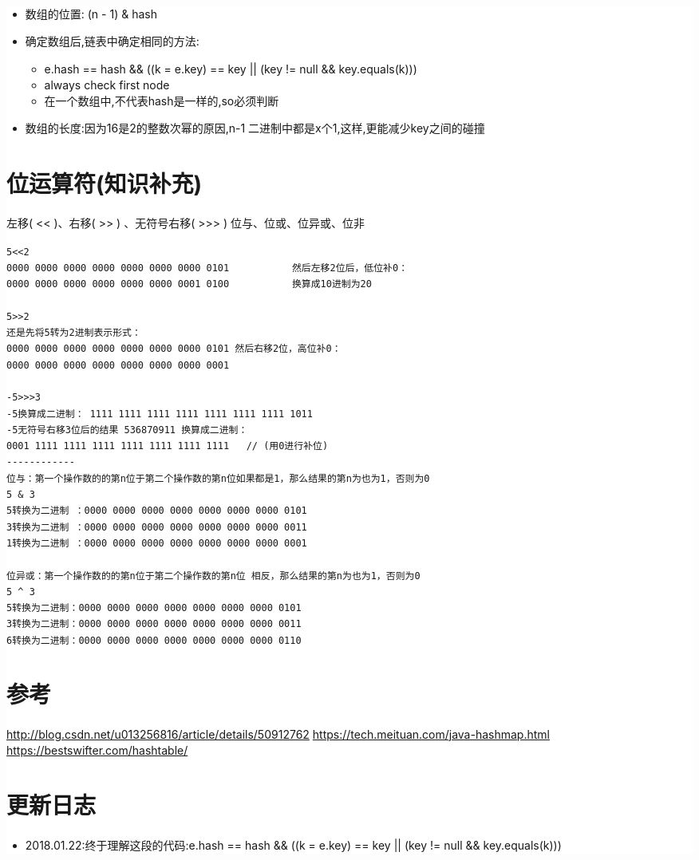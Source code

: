 - 数组的位置:    (n - 1) & hash
- 确定数组后,链表中确定相同的方法: 
	+ e.hash == hash && ((k = e.key) == key || (key != null && key.equals(k)))
    + always check first node
    + 在一个数组中,不代表hash是一样的,so必须判断
    
- 数组的长度:因为16是2的整数次幂的原因,n-1 二进制中都是x个1,这样,更能减少key之间的碰撞


# 位运算符(知识补充)
左移( << )、右移( >> ) 、无符号右移( >>> )
位与、位或、位异或、位非

```
5<<2
0000 0000 0000 0000 0000 0000 0000 0101           然后左移2位后，低位补0：
0000 0000 0000 0000 0000 0000 0001 0100           换算成10进制为20

5>>2
还是先将5转为2进制表示形式：
0000 0000 0000 0000 0000 0000 0000 0101 然后右移2位，高位补0：
0000 0000 0000 0000 0000 0000 0000 0001

-5>>>3
-5换算成二进制： 1111 1111 1111 1111 1111 1111 1111 1011
-5无符号右移3位后的结果 536870911 换算成二进制： 
0001 1111 1111 1111 1111 1111 1111 1111   // (用0进行补位)
------------
位与：第一个操作数的的第n位于第二个操作数的第n位如果都是1，那么结果的第n为也为1，否则为0
5 & 3
5转换为二进制 ：0000 0000 0000 0000 0000 0000 0000 0101
3转换为二进制 ：0000 0000 0000 0000 0000 0000 0000 0011
1转换为二进制	：0000 0000 0000 0000 0000 0000 0000 0001

位异或：第一个操作数的的第n位于第二个操作数的第n位 相反，那么结果的第n为也为1，否则为0
5 ^ 3
5转换为二进制：0000 0000 0000 0000 0000 0000 0000 0101
3转换为二进制：0000 0000 0000 0000 0000 0000 0000 0011
6转换为二进制：0000 0000 0000 0000 0000 0000 0000 0110

```

# 参考
http://blog.csdn.net/u013256816/article/details/50912762
https://tech.meituan.com/java-hashmap.html
https://bestswifter.com/hashtable/


# 更新日志
- 2018.01.22:终于理解这段的代码:e.hash == hash && ((k = e.key) == key || (key != null && key.equals(k)))